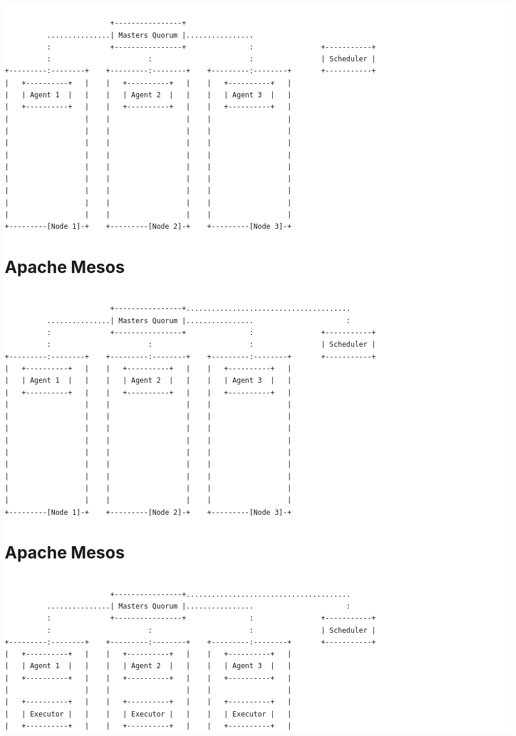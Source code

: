 ```
                                                                        
                         +----------------+
          ...............| Masters Quorum |................
          :              +----------------+               :                +-----------+  
          :                       :                       :                | Scheduler | 
+---------:--------+    +---------:--------+    +---------:--------+       +-----------+
|   +----------+   |    |   +----------+   |    |   +----------+   |
|   | Agent 1  |   |    |   | Agent 2  |   |    |   | Agent 3  |   |
|   +----------+   |    |   +----------+   |    |   +----------+   |
|                  |    |                  |    |                  |
|                  |    |                  |    |                  |
|                  |    |                  |    |                  |
|                  |    |                  |    |                  |
|                  |    |                  |    |                  |
|                  |    |                  |    |                  |
|                  |    |                  |    |                  |
|                  |    |                  |    |                  |
|                  |    |                  |    |                  |
+---------[Node 1]-+    +---------[Node 2]-+    +---------[Node 3]-+
```


# Apache Mesos

```
                                                                        
                         +----------------+.......................................
          ...............| Masters Quorum |................                      :
          :              +----------------+               :                +-----------+  
          :                       :                       :                | Scheduler | 
+---------:--------+    +---------:--------+    +---------:--------+       +-----------+
|   +----------+   |    |   +----------+   |    |   +----------+   |
|   | Agent 1  |   |    |   | Agent 2  |   |    |   | Agent 3  |   |
|   +----------+   |    |   +----------+   |    |   +----------+   |
|                  |    |                  |    |                  |
|                  |    |                  |    |                  |
|                  |    |                  |    |                  |
|                  |    |                  |    |                  |
|                  |    |                  |    |                  |
|                  |    |                  |    |                  |
|                  |    |                  |    |                  |
|                  |    |                  |    |                  |
|                  |    |                  |    |                  |
+---------[Node 1]-+    +---------[Node 2]-+    +---------[Node 3]-+
```


# Apache Mesos

```
                                                                       
                         +----------------+.......................................        
          ...............| Masters Quorum |................                      :        
          :              +----------------+               :                +-----------+  
          :                       :                       :                | Scheduler |  
+---------:--------+    +---------:--------+    +---------:--------+       +-----------+  
|   +----------+   |    |   +----------+   |    |   +----------+   | 
|   | Agent 1  |   |    |   | Agent 2  |   |    |   | Agent 3  |   | 
|   +----------+   |    |   +----------+   |    |   +----------+   | 
|                  |    |                  |    |                  |
|   +----------+   |    |   +----------+   |    |   +----------+   | 
|   | Executor |   |    |   | Executor |   |    |   | Executor |   | 
|   +----------+   |    |   +----------+   |    |   +----------+   | 
```